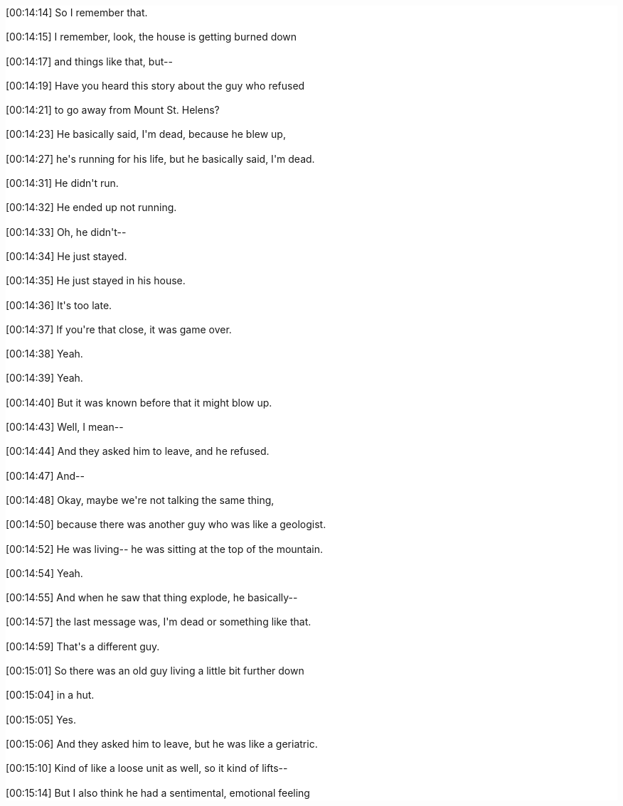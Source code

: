 [<a id="00-14-14">00:14:14</a>]  So I remember that.

[<a id="00-14-15">00:14:15</a>]  I remember, look, the house is getting burned down

[<a id="00-14-17">00:14:17</a>]  and things like that, but--

[<a id="00-14-19">00:14:19</a>]  Have you heard this story about the guy who refused

[<a id="00-14-21">00:14:21</a>]  to go away from Mount St. Helens?

[<a id="00-14-23">00:14:23</a>]  He basically said, I'm dead, because he blew up,

[<a id="00-14-27">00:14:27</a>]  he's running for his life, but he basically said, I'm dead.

[<a id="00-14-31">00:14:31</a>]  He didn't run.

[<a id="00-14-32">00:14:32</a>]  He ended up not running.

[<a id="00-14-33">00:14:33</a>]  Oh, he didn't--

[<a id="00-14-34">00:14:34</a>]  He just stayed.

[<a id="00-14-35">00:14:35</a>]  He just stayed in his house.

[<a id="00-14-36">00:14:36</a>]  It's too late.

[<a id="00-14-37">00:14:37</a>]  If you're that close, it was game over.

[<a id="00-14-38">00:14:38</a>]  Yeah.

[<a id="00-14-39">00:14:39</a>]  Yeah.

[<a id="00-14-40">00:14:40</a>]  But it was known before that it might blow up.

[<a id="00-14-43">00:14:43</a>]  Well, I mean--

[<a id="00-14-44">00:14:44</a>]  And they asked him to leave, and he refused.

[<a id="00-14-47">00:14:47</a>]  And--

[<a id="00-14-48">00:14:48</a>]  Okay, maybe we're not talking the same thing,

[<a id="00-14-50">00:14:50</a>]  because there was another guy who was like a geologist.

[<a id="00-14-52">00:14:52</a>]  He was living-- he was sitting at the top of the mountain.

[<a id="00-14-54">00:14:54</a>]  Yeah.

[<a id="00-14-55">00:14:55</a>]  And when he saw that thing explode, he basically--

[<a id="00-14-57">00:14:57</a>]  the last message was, I'm dead or something like that.

[<a id="00-14-59">00:14:59</a>]  That's a different guy.

[<a id="00-15-01">00:15:01</a>]  So there was an old guy living a little bit further down

[<a id="00-15-04">00:15:04</a>]  in a hut.

[<a id="00-15-05">00:15:05</a>]  Yes.

[<a id="00-15-06">00:15:06</a>]  And they asked him to leave, but he was like a geriatric.

[<a id="00-15-10">00:15:10</a>]  Kind of like a loose unit as well, so it kind of lifts--

[<a id="00-15-14">00:15:14</a>]  But I also think he had a sentimental, emotional feeling
